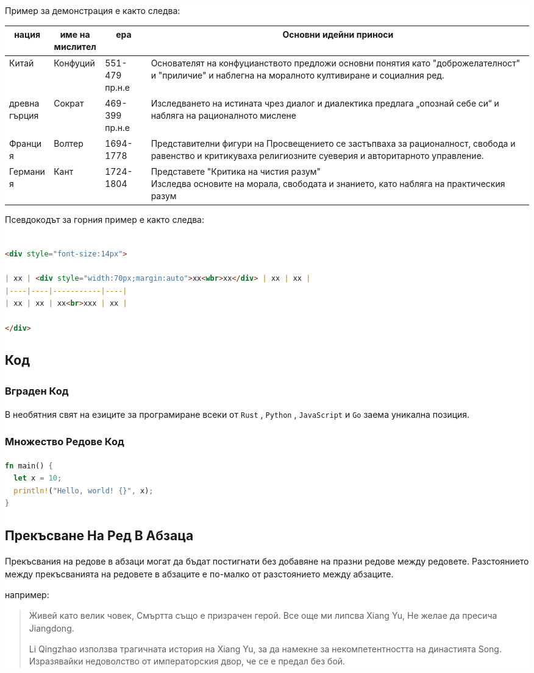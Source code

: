 Пример за демонстрация е както следва:

<div style="font-size:14px">

| нация       | <div style="width:70px;margin:auto">име на мислител</div> | ера | Основни идейни приноси                                                       |
|------------|------------------------------------------------|-----------------|--------------------------------------------------------------------|
| Китай       | Конфуций                                           | 551-479 пр.н.е   | Основателят на конфуцианството предложи основни понятия като "доброжелателност" и "приличие" и наблегна на моралното култивиране и социалния ред. |
| древна гърция     | Сократ                                       | 469-399 пр.н.е   | Изследването на истината чрез диалог и диалектика предлага „опознай себе си“ и набляга на рационалното мислене         |
| Франция       | Волтер                                         | 1694-1778       | Представителни фигури на Просвещението се застъпваха за рационалност, свобода и равенство и критикуваха религиозните суеверия и авторитарното управление.   |
| Германия       | Кант                                           | 1724-1804       | Представете "Критика на чистия разум"<br> Изследва основите на морала, свободата и знанието, като набляга на практическия разум     |

</div>

Псевдокодът за горния пример е както следва:

```md

<div style="font-size:14px">

| xx | <div style="width:70px;margin:auto">xx<wbr>xx</div> | xx | xx |
|----|----|-----------|----|
| xx | xx | xx<br>xxx | xx |

</div>

```

## Код

### Вграден Код

В необятния свят на езиците за програмиране всеки от `Rust` , `Python` , `JavaScript` и `Go` заема уникална позиция.

### Множество Редове Код

```rust
fn main() {
  let x = 10;
  println!("Hello, world! {}", x);
}
```

## Прекъсване На Ред В Абзаца

Прекъсвания на редове в абзаци могат да бъдат постигнати без добавяне на празни редове между редовете.
Разстоянието между прекъсванията на редовете в абзаците е по-малко от разстоянието между абзаците.

например:

> Живей като велик човек,
> Смъртта също е призрачен герой.
> Все още ми липсва Xiang Yu,
> Не желае да пресича Jiangdong.
>
> Li Qingzhao използва трагичната история на Xiang Yu, за да намекне за некомпетентността на династията Song.
> Изразявайки недоволство от императорския двор, че се е предал без бой.